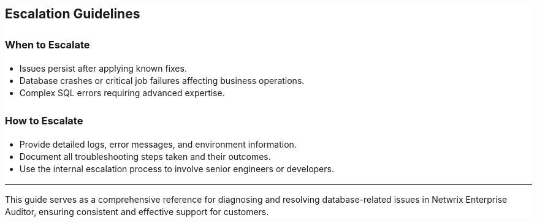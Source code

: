 
## Escalation Guidelines
### When to Escalate
- Issues persist after applying known fixes.
- Database crashes or critical job failures affecting business operations.
- Complex SQL errors requiring advanced expertise.

### How to Escalate
- Provide detailed logs, error messages, and environment information.
- Document all troubleshooting steps taken and their outcomes.
- Use the internal escalation process to involve senior engineers or developers.

--- 

This guide serves as a comprehensive reference for diagnosing and resolving database-related issues in Netwrix Enterprise Auditor, ensuring consistent and effective support for customers.